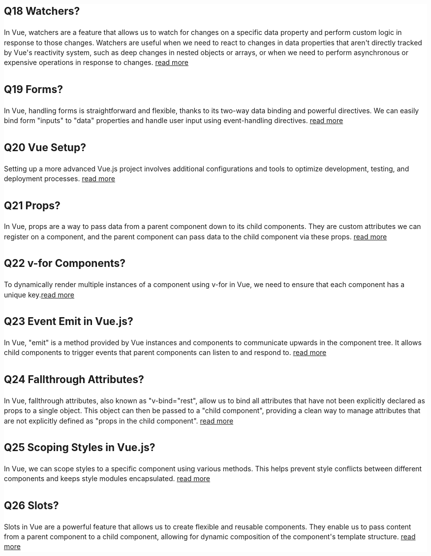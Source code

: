 ## Q18 Watchers?
In Vue, watchers are a feature that allows us to watch for changes on a specific data property and perform custom logic in response to those changes. Watchers are useful when we need to react to changes in data properties that aren't directly tracked by Vue's reactivity system, such as deep changes in nested objects or arrays, or when we need to perform asynchronous or expensive operations in response to changes. [read more](https://www.instanests.com/tech/vue/watchers)

## Q19 Forms?
In Vue, handling forms is straightforward and flexible, thanks to its two-way data binding and powerful directives. We can easily bind form "inputs" to "data" properties and handle user input using event-handling directives.  [read more](https://www.instanests.com/tech/vue/forms)

## Q20 Vue Setup?
Setting up a more advanced Vue.js project involves additional configurations and tools to optimize development, testing, and deployment processes. [read more](https://www.instanests.com/tech/vue/setup)

## Q21 Props?
In Vue, props are a way to pass data from a parent component down to its child components.
They are custom attributes we can register on a component, and the parent component can pass data to the child component via these props. [read more](https://www.instanests.com/tech/vue/props)

## Q22 v-for Components?
To dynamically render multiple instances of a component using v-for in Vue, we need to ensure that each component has a unique key.[read more](https://www.instanests.com/tech/vue/v-for-components)

## Q23 Event Emit in Vue.js?
In Vue, "emit" is a method provided by Vue instances and components to communicate upwards in the component tree. It allows child components to trigger events that parent components can listen to and respond to.  [read more](https://www.instanests.com/tech/vue/emit)

## Q24 Fallthrough Attributes?
In Vue, fallthrough attributes, also known as "v-bind="rest", allow us to bind all attributes that have not been explicitly declared as props to a single object. This object can then be passed to a "child component", providing a clean way to manage attributes that are not explicitly defined as "props in the child component". [read more](https://www.instanests.com/tech/vue/fallthrough-attributes)

## Q25 Scoping Styles in Vue.js?
In Vue, we can scope styles to a specific component using various methods. This helps prevent style conflicts between different components and keeps style modules encapsulated.  [read more](https://www.instanests.com/tech/vue/scoping-styles)


## Q26 Slots?
Slots in Vue are a powerful feature that allows us to create flexible and reusable components. They enable us to pass content from a parent component to a child component, allowing for dynamic composition of the component's template structure. [read more](https://www.instanests.com/tech/vue/slots)

